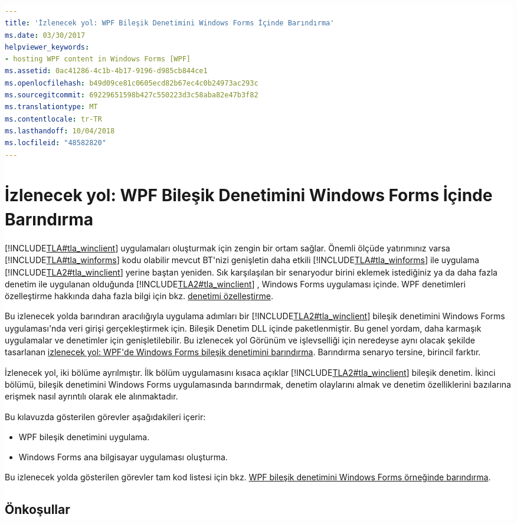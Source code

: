```yaml
---
title: 'İzlenecek yol: WPF Bileşik Denetimini Windows Forms İçinde Barındırma'
ms.date: 03/30/2017
helpviewer_keywords:
- hosting WPF content in Windows Forms [WPF]
ms.assetid: 0ac41286-4c1b-4b17-9196-d985cb844ce1
ms.openlocfilehash: b49d09ce81c0605ecd82b67ec4c0b24973ac293c
ms.sourcegitcommit: 69229651598b427c550223d3c58aba82e47b3f82
ms.translationtype: MT
ms.contentlocale: tr-TR
ms.lasthandoff: 10/04/2018
ms.locfileid: "48582820"
---
```

# <a name="walkthrough-hosting-a-wpf-composite-control-in-windows-forms"></a>İzlenecek yol: WPF Bileşik Denetimini Windows Forms İçinde Barındırma
[!INCLUDE[TLA#tla_winclient](../../../../includes/tlasharptla-winclient-md.md)] uygulamaları oluşturmak için zengin bir ortam sağlar. Önemli ölçüde yatırımınız varsa [!INCLUDE[TLA#tla_winforms](../../../../includes/tlasharptla-winforms-md.md)] kodu olabilir mevcut BT'nizi genişletin daha etkili [!INCLUDE[TLA#tla_winforms](../../../../includes/tlasharptla-winforms-md.md)] ile uygulama [!INCLUDE[TLA2#tla_winclient](../../../../includes/tla2sharptla-winclient-md.md)] yerine baştan yeniden. Sık karşılaşılan bir senaryodur birini eklemek istediğiniz ya da daha fazla denetim ile uygulanan olduğunda [!INCLUDE[TLA2#tla_winclient](../../../../includes/tla2sharptla-winclient-md.md)] , Windows Forms uygulaması içinde. WPF denetimleri özelleştirme hakkında daha fazla bilgi için bkz. [denetimi özelleştirme](../../../../docs/framework/wpf/controls/control-customization.md).  
  
 Bu izlenecek yolda barındıran aracılığıyla uygulama adımları bir [!INCLUDE[TLA2#tla_winclient](../../../../includes/tla2sharptla-winclient-md.md)] bileşik denetimini Windows Forms uygulaması'nda veri girişi gerçekleştirmek için. Bileşik Denetim DLL içinde paketlenmiştir. Bu genel yordam, daha karmaşık uygulamalar ve denetimler için genişletilebilir. Bu izlenecek yol Görünüm ve işlevselliği için neredeyse aynı olacak şekilde tasarlanan [izlenecek yol: WPF'de Windows Forms bileşik denetimini barındırma](../../../../docs/framework/wpf/advanced/walkthrough-hosting-a-windows-forms-composite-control-in-wpf.md). Barındırma senaryo tersine, birincil farktır.  
  
 İzlenecek yol, iki bölüme ayrılmıştır. İlk bölüm uygulamasını kısaca açıklar [!INCLUDE[TLA2#tla_winclient](../../../../includes/tla2sharptla-winclient-md.md)] bileşik denetim. İkinci bölümü, bileşik denetimini Windows Forms uygulamasında barındırmak, denetim olaylarını almak ve denetim özelliklerini bazılarına erişmek nasıl ayrıntılı olarak ele alınmaktadır.  
  
 Bu kılavuzda gösterilen görevler aşağıdakileri içerir:  
  
-   WPF bileşik denetimini uygulama.  
  
-   Windows Forms ana bilgisayar uygulaması oluşturma.  
  
 Bu izlenecek yolda gösterilen görevler tam kod listesi için bkz. [WPF bileşik denetimini Windows Forms örneğinde barındırma](https://go.microsoft.com/fwlink/?LinkID=159996).  
  
## <a name="prerequisites"></a>Önkoşullar  
